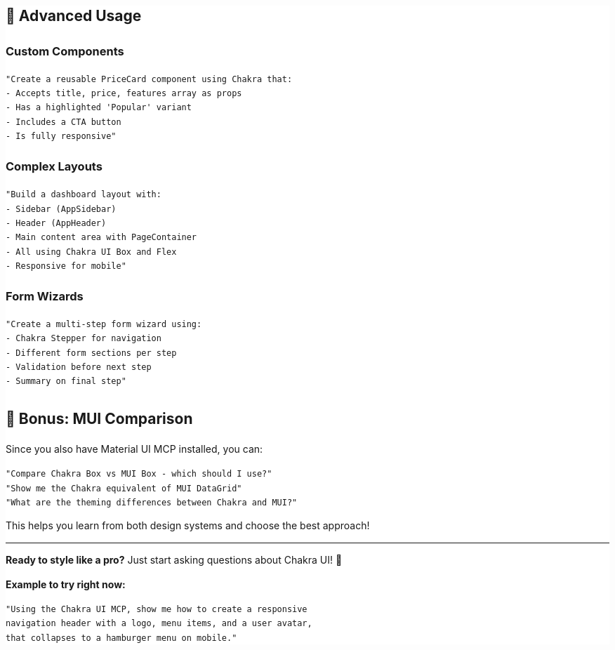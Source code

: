 ## 💪 Advanced Usage

### Custom Components
```
"Create a reusable PriceCard component using Chakra that:
- Accepts title, price, features array as props
- Has a highlighted 'Popular' variant
- Includes a CTA button
- Is fully responsive"
```

### Complex Layouts
```
"Build a dashboard layout with:
- Sidebar (AppSidebar)
- Header (AppHeader)
- Main content area with PageContainer
- All using Chakra UI Box and Flex
- Responsive for mobile"
```

### Form Wizards
```
"Create a multi-step form wizard using:
- Chakra Stepper for navigation
- Different form sections per step
- Validation before next step
- Summary on final step"
```

## 🎁 Bonus: MUI Comparison

Since you also have Material UI MCP installed, you can:

```
"Compare Chakra Box vs MUI Box - which should I use?"
"Show me the Chakra equivalent of MUI DataGrid"
"What are the theming differences between Chakra and MUI?"
```

This helps you learn from both design systems and choose the best approach!

---

**Ready to style like a pro?** Just start asking questions about Chakra UI! 🚀

**Example to try right now:**
```
"Using the Chakra UI MCP, show me how to create a responsive
navigation header with a logo, menu items, and a user avatar,
that collapses to a hamburger menu on mobile."
```
